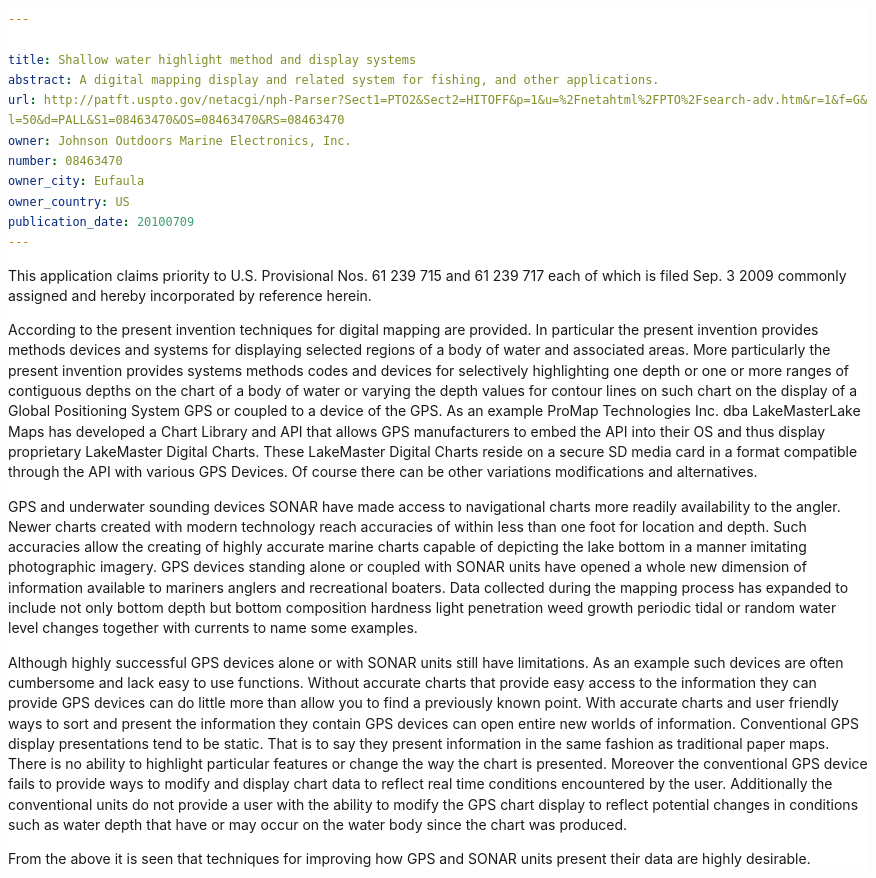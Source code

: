 ```yaml
---

title: Shallow water highlight method and display systems
abstract: A digital mapping display and related system for fishing, and other applications.
url: http://patft.uspto.gov/netacgi/nph-Parser?Sect1=PTO2&Sect2=HITOFF&p=1&u=%2Fnetahtml%2FPTO%2Fsearch-adv.htm&r=1&f=G&l=50&d=PALL&S1=08463470&OS=08463470&RS=08463470
owner: Johnson Outdoors Marine Electronics, Inc.
number: 08463470
owner_city: Eufaula
owner_country: US
publication_date: 20100709
---
```

This application claims priority to U.S. Provisional Nos. 61 239 715 and 61 239 717 each of which is filed Sep. 3 2009 commonly assigned and hereby incorporated by reference herein.

According to the present invention techniques for digital mapping are provided. In particular the present invention provides methods devices and systems for displaying selected regions of a body of water and associated areas. More particularly the present invention provides systems methods codes and devices for selectively highlighting one depth or one or more ranges of contiguous depths on the chart of a body of water or varying the depth values for contour lines on such chart on the display of a Global Positioning System GPS or coupled to a device of the GPS. As an example ProMap Technologies Inc. dba LakeMasterLake Maps has developed a Chart Library and API that allows GPS manufacturers to embed the API into their OS and thus display proprietary LakeMaster Digital Charts. These LakeMaster Digital Charts reside on a secure SD media card in a format compatible through the API with various GPS Devices. Of course there can be other variations modifications and alternatives.

GPS and underwater sounding devices SONAR have made access to navigational charts more readily availability to the angler. Newer charts created with modern technology reach accuracies of within less than one foot for location and depth. Such accuracies allow the creating of highly accurate marine charts capable of depicting the lake bottom in a manner imitating photographic imagery. GPS devices standing alone or coupled with SONAR units have opened a whole new dimension of information available to mariners anglers and recreational boaters. Data collected during the mapping process has expanded to include not only bottom depth but bottom composition hardness light penetration weed growth periodic tidal or random water level changes together with currents to name some examples.

Although highly successful GPS devices alone or with SONAR units still have limitations. As an example such devices are often cumbersome and lack easy to use functions. Without accurate charts that provide easy access to the information they can provide GPS devices can do little more than allow you to find a previously known point. With accurate charts and user friendly ways to sort and present the information they contain GPS devices can open entire new worlds of information. Conventional GPS display presentations tend to be static. That is to say they present information in the same fashion as traditional paper maps. There is no ability to highlight particular features or change the way the chart is presented. Moreover the conventional GPS device fails to provide ways to modify and display chart data to reflect real time conditions encountered by the user. Additionally the conventional units do not provide a user with the ability to modify the GPS chart display to reflect potential changes in conditions such as water depth that have or may occur on the water body since the chart was produced.

From the above it is seen that techniques for improving how GPS and SONAR units present their data are highly desirable.
